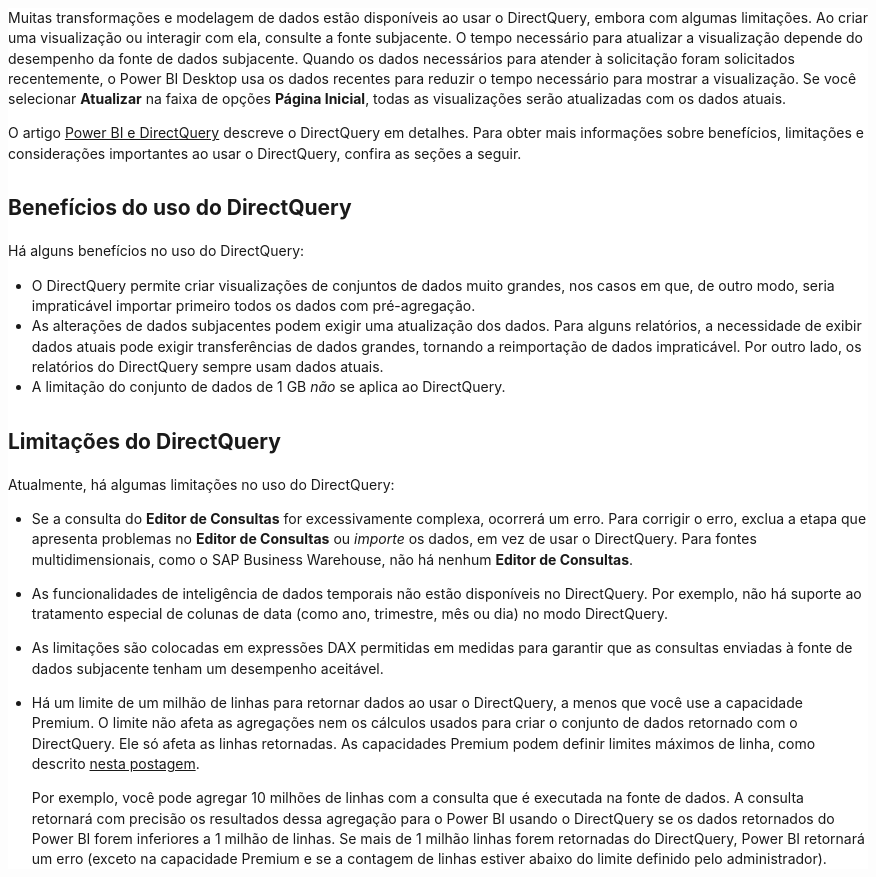 Muitas transformações e modelagem de dados estão disponíveis ao usar o DirectQuery, embora com algumas limitações. Ao criar uma visualização ou interagir com ela, consulte a fonte subjacente. O tempo necessário para atualizar a visualização depende do desempenho da fonte de dados subjacente. Quando os dados necessários para atender à solicitação foram solicitados recentemente, o Power BI Desktop usa os dados recentes para reduzir o tempo necessário para mostrar a visualização. Se você selecionar **Atualizar** na faixa de opções **Página Inicial**, todas as visualizações serão atualizadas com os dados atuais.

O artigo [Power BI e DirectQuery](desktop-directquery-about.md) descreve o DirectQuery em detalhes. Para obter mais informações sobre benefícios, limitações e considerações importantes ao usar o DirectQuery, confira as seções a seguir.

## <a name="benefits-of-using-directquery"></a>Benefícios do uso do DirectQuery
Há alguns benefícios no uso do DirectQuery:

- O DirectQuery permite criar visualizações de conjuntos de dados muito grandes, nos casos em que, de outro modo, seria impraticável importar primeiro todos os dados com pré-agregação.
- As alterações de dados subjacentes podem exigir uma atualização dos dados. Para alguns relatórios, a necessidade de exibir dados atuais pode exigir transferências de dados grandes, tornando a reimportação de dados impraticável. Por outro lado, os relatórios do DirectQuery sempre usam dados atuais.
- A limitação do conjunto de dados de 1 GB *não* se aplica ao DirectQuery.

## <a name="limitations-of-directquery"></a>Limitações do DirectQuery
Atualmente, há algumas limitações no uso do DirectQuery:

- Se a consulta do **Editor de Consultas** for excessivamente complexa, ocorrerá um erro. Para corrigir o erro, exclua a etapa que apresenta problemas no **Editor de Consultas** ou *importe* os dados, em vez de usar o DirectQuery. Para fontes multidimensionais, como o SAP Business Warehouse, não há nenhum **Editor de Consultas**.

- As funcionalidades de inteligência de dados temporais não estão disponíveis no DirectQuery. Por exemplo, não há suporte ao tratamento especial de colunas de data (como ano, trimestre, mês ou dia) no modo DirectQuery.

- As limitações são colocadas em expressões DAX permitidas em medidas para garantir que as consultas enviadas à fonte de dados subjacente tenham um desempenho aceitável.

- Há um limite de um milhão de linhas para retornar dados ao usar o DirectQuery, a menos que você use a capacidade Premium. O limite não afeta as agregações nem os cálculos usados para criar o conjunto de dados retornado com o DirectQuery. Ele só afeta as linhas retornadas. As capacidades Premium podem definir limites máximos de linha, como descrito [nesta postagem](https://powerbi.microsoft.com/blog/five-new-power-bi-premium-capacity-settings-is-available-on-the-portal-preloaded-with-default-values-admin-can-review-and-override-the-defaults-with-their-preference-to-better-fence-their-capacity/). 

    Por exemplo, você pode agregar 10 milhões de linhas com a consulta que é executada na fonte de dados. A consulta retornará com precisão os resultados dessa agregação para o Power BI usando o DirectQuery se os dados retornados do Power BI forem inferiores a 1 milhão de linhas. Se mais de 1 milhão linhas forem retornadas do DirectQuery, Power BI retornará um erro (exceto na capacidade Premium e se a contagem de linhas estiver abaixo do limite definido pelo administrador).
